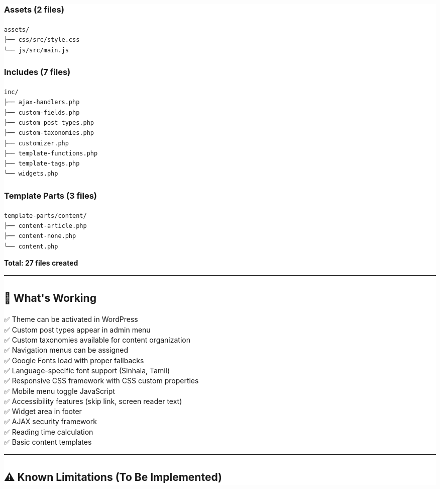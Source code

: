 ### Assets (2 files)
```
assets/
├── css/src/style.css
└── js/src/main.js
```

### Includes (7 files)
```
inc/
├── ajax-handlers.php
├── custom-fields.php
├── custom-post-types.php
├── custom-taxonomies.php
├── customizer.php
├── template-functions.php
├── template-tags.php
└── widgets.php
```

### Template Parts (3 files)
```
template-parts/content/
├── content-article.php
├── content-none.php
└── content.php
```

**Total: 27 files created**

---

## 🔧 What's Working

✅ Theme can be activated in WordPress  
✅ Custom post types appear in admin menu  
✅ Custom taxonomies available for content organization  
✅ Navigation menus can be assigned  
✅ Google Fonts load with proper fallbacks  
✅ Language-specific font support (Sinhala, Tamil)  
✅ Responsive CSS framework with CSS custom properties  
✅ Mobile menu toggle JavaScript  
✅ Accessibility features (skip link, screen reader text)  
✅ Widget area in footer  
✅ AJAX security framework  
✅ Reading time calculation  
✅ Basic content templates  

---

## ⚠️ Known Limitations (To Be Implemented)

